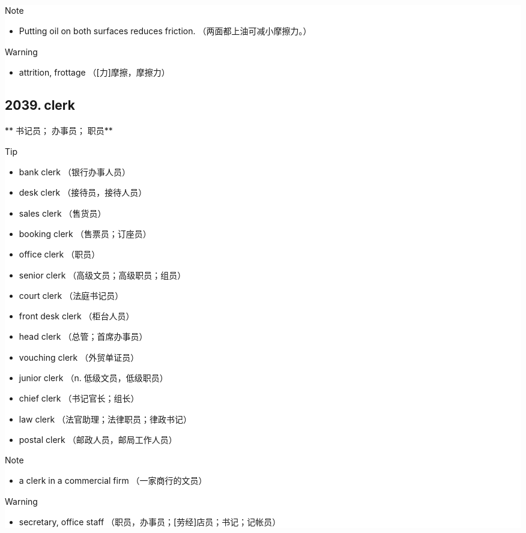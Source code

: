 > [!NOTE]
>
> - Putting oil on both surfaces reduces friction. （两面都上油可减小摩擦力。）
>

> [!WARNING]
>
> - attrition, frottage （[力]摩擦，摩擦力）
>

## 2039. clerk

** 书记员； 办事员； 职员**

> [!TIP]
>
> - bank clerk （银行办事人员）
>
> - desk clerk （接待员，接待人员）
>
> - sales clerk （售货员）
>
> - booking clerk （售票员；订座员）
>
> - office clerk （职员）
>
> - senior clerk （高级文员；高级职员；组员）
>
> - court clerk （法庭书记员）
>
> - front desk clerk （柜台人员）
>
> - head clerk （总管；首席办事员）
>
> - vouching clerk （外贸单证员）
>
> - junior clerk （n. 低级文员，低级职员）
>
> - chief clerk （书记官长；组长）
>
> - law clerk （法官助理；法律职员；律政书记）
>
> - postal clerk （邮政人员，邮局工作人员）
>

> [!NOTE]
>
> - a clerk in a commercial firm （一家商行的文员）
>

> [!WARNING]
>
> - secretary, office staff （职员，办事员；[劳经]店员；书记；记帐员）
>
